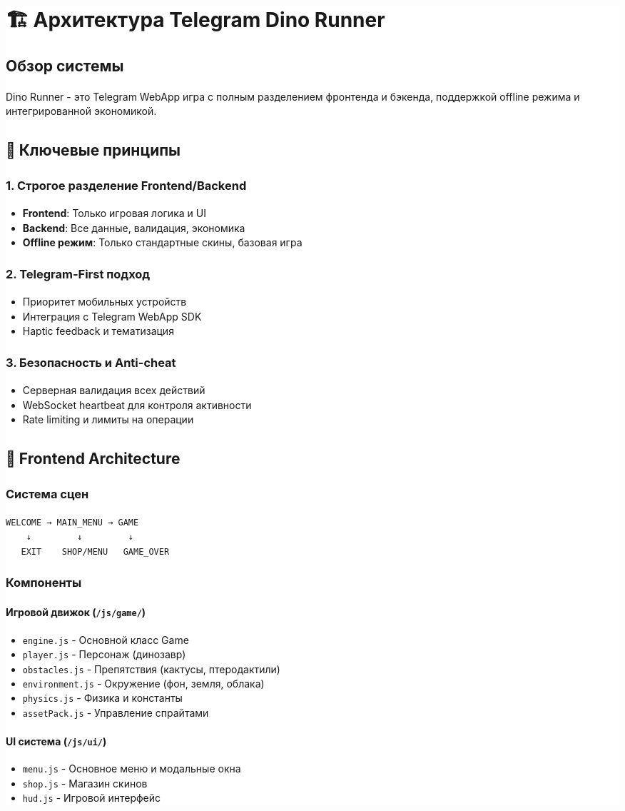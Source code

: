 # 🏗️ Архитектура Telegram Dino Runner

## Обзор системы

Dino Runner - это Telegram WebApp игра с полным разделением фронтенда и бэкенда, поддержкой offline режима и интегрированной экономикой.

## 🎯 Ключевые принципы

### 1. Строгое разделение Frontend/Backend
- **Frontend**: Только игровая логика и UI
- **Backend**: Все данные, валидация, экономика
- **Offline режим**: Только стандартные скины, базовая игра

### 2. Telegram-First подход
- Приоритет мобильных устройств
- Интеграция с Telegram WebApp SDK
- Haptic feedback и тематизация

### 3. Безопасность и Anti-cheat
- Серверная валидация всех действий
- WebSocket heartbeat для контроля активности
- Rate limiting и лимиты на операции

## 📱 Frontend Architecture

### Система сцен
```
WELCOME → MAIN_MENU → GAME
    ↓         ↓         ↓
   EXIT    SHOP/MENU   GAME_OVER
```

### Компоненты

#### Игровой движок (`/js/game/`)
- `engine.js` - Основной класс Game
- `player.js` - Персонаж (динозавр)
- `obstacles.js` - Препятствия (кактусы, птеродактили)
- `environment.js` - Окружение (фон, земля, облака)
- `physics.js` - Физика и константы
- `assetPack.js` - Управление спрайтами

#### UI система (`/js/ui/`)
- `menu.js` - Основное меню и модальные окна
- `shop.js` - Магазин скинов
- `hud.js` - Игровой интерфейс
